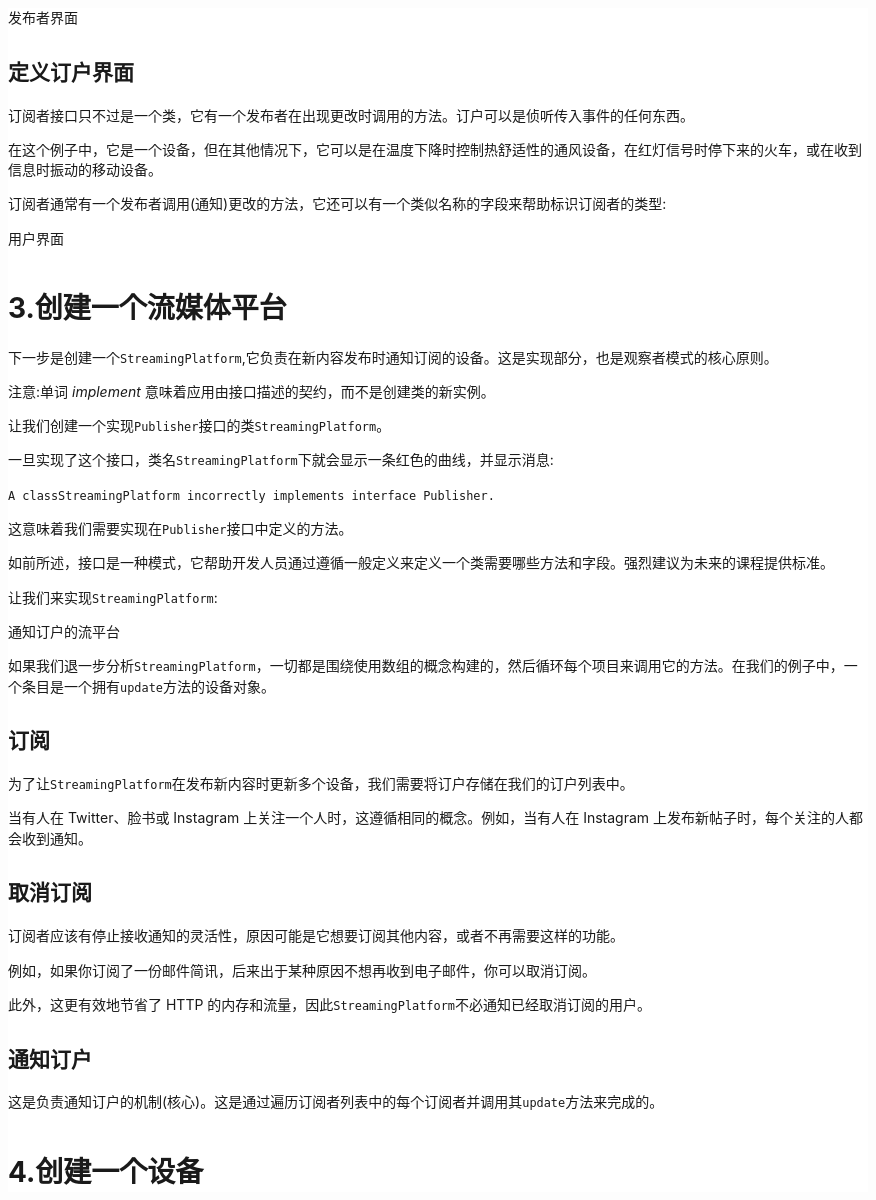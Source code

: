 发布者界面

## 定义订户界面

订阅者接口只不过是一个类，它有一个发布者在出现更改时调用的方法。订户可以是侦听传入事件的任何东西。

在这个例子中，它是一个设备，但在其他情况下，它可以是在温度下降时控制热舒适性的通风设备，在红灯信号时停下来的火车，或在收到信息时振动的移动设备。

订阅者通常有一个发布者调用(通知)更改的方法，它还可以有一个类似名称的字段来帮助标识订阅者的类型:

用户界面

# 3.创建一个流媒体平台

下一步是创建一个`StreamingPlatform`,它负责在新内容发布时通知订阅的设备。这是实现部分，也是观察者模式的核心原则。

注意:单词 *implement* 意味着应用由接口描述的契约，而不是创建类的新实例。

让我们创建一个实现`Publisher`接口的类`StreamingPlatform`。

一旦实现了这个接口，类名`StreamingPlatform`下就会显示一条红色的曲线，并显示消息:

```
A classStreamingPlatform incorrectly implements interface Publisher. 
```

这意味着我们需要实现在`Publisher`接口中定义的方法。

如前所述，接口是一种模式，它帮助开发人员通过遵循一般定义来定义一个类需要哪些方法和字段。强烈建议为未来的课程提供标准。

让我们来实现`StreamingPlatform`:

通知订户的流平台

如果我们退一步分析`StreamingPlatform`，一切都是围绕使用数组的概念构建的，然后循环每个项目来调用它的方法。在我们的例子中，一个条目是一个拥有`update`方法的设备对象。

## 订阅

为了让`StreamingPlatform`在发布新内容时更新多个设备，我们需要将订户存储在我们的订户列表中。

当有人在 Twitter、脸书或 Instagram 上关注一个人时，这遵循相同的概念。例如，当有人在 Instagram 上发布新帖子时，每个关注的人都会收到通知。

## 取消订阅

订阅者应该有停止接收通知的灵活性，原因可能是它想要订阅其他内容，或者不再需要这样的功能。

例如，如果你订阅了一份邮件简讯，后来出于某种原因不想再收到电子邮件，你可以取消订阅。

此外，这更有效地节省了 HTTP 的内存和流量，因此`StreamingPlatform`不必通知已经取消订阅的用户。

## 通知订户

这是负责通知订户的机制(核心)。这是通过遍历订阅者列表中的每个订阅者并调用其`update`方法来完成的。

# 4.创建一个设备
